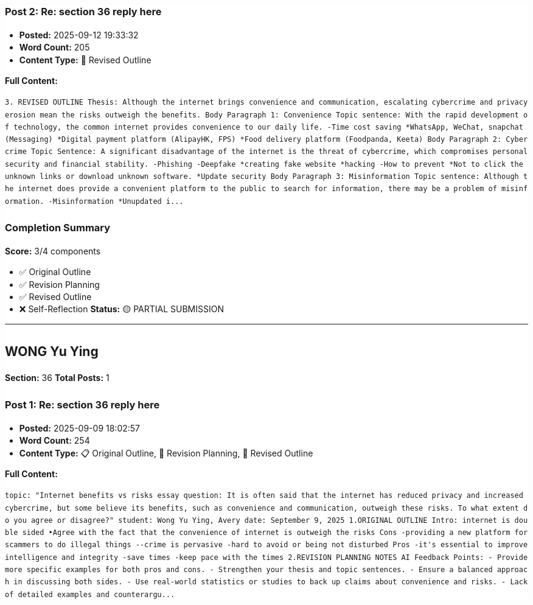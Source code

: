 ### Post 2: Re: section 36 reply here
- **Posted:** 2025-09-12 19:33:32
- **Word Count:** 205
- **Content Type:** 📝 Revised Outline

**Full Content:**
```
3. REVISED OUTLINE Thesis: Although the internet brings convenience and communication, escalating cybercrime and privacy erosion mean the risks outweigh the benefits. Body Paragraph 1: Convenience Topic sentence: With the rapid development of technology, the common internet provides convenience to our daily life. -Time cost saving *WhatsApp, WeChat, snapchat (Messaging) *Digital payment platform (AlipayHK, FPS) *Food delivery platform (Foodpanda, Keeta) Body Paragraph 2: Cybercrime Topic Sentence: A significant disadvantage of the internet is the threat of cybercrime, which compromises personal security and financial stability. -Phishing -Deepfake *creating fake website *hacking -How to prevent *Not to click the unknown links or download unknown software. *Update security Body Paragraph 3: Misinformation Topic sentence: Although the internet does provide a convenient platform to the public to search for information, there may be a problem of misinformation. -Misinformation *Unupdated i...
```

### Completion Summary
**Score:** 3/4 components
- ✅ Original Outline
- ✅ Revision Planning
- ✅ Revised Outline
- ❌ Self-Reflection
**Status:** 🟡 PARTIAL SUBMISSION

---

## WONG Yu Ying
**Section:** 36
**Total Posts:** 1

### Post 1: Re: section 36 reply here
- **Posted:** 2025-09-09 18:02:57
- **Word Count:** 254
- **Content Type:** 📋 Original Outline, 🔧 Revision Planning, 📝 Revised Outline

**Full Content:**
```
topic: "Internet benefits vs risks essay question: It is often said that the internet has reduced privacy and increased cybercrime, but some believe its benefits, such as convenience and communication, outweigh these risks. To what extent do you agree or disagree?" student: Wong Yu Ying, Avery date: September 9, 2025 1.ORIGINAL OUTLINE Intro: internet is double sided •Agree with the fact that the convenience of internet is outweigh the risks Cons -providing a new platform for scammers to do illegal things --crime is pervasive -hard to avoid or being not disturbed Pros -it's essential to improve intelligence and integrity -save times -keep pace with the times 2.REVISION PLANNING NOTES AI Feedback Points: - Provide more specific examples for both pros and cons. - Strengthen your thesis and topic sentences. - Ensure a balanced approach in discussing both sides. - Use real-world statistics or studies to back up claims about convenience and risks. - Lack of detailed examples and counterargu...
```
